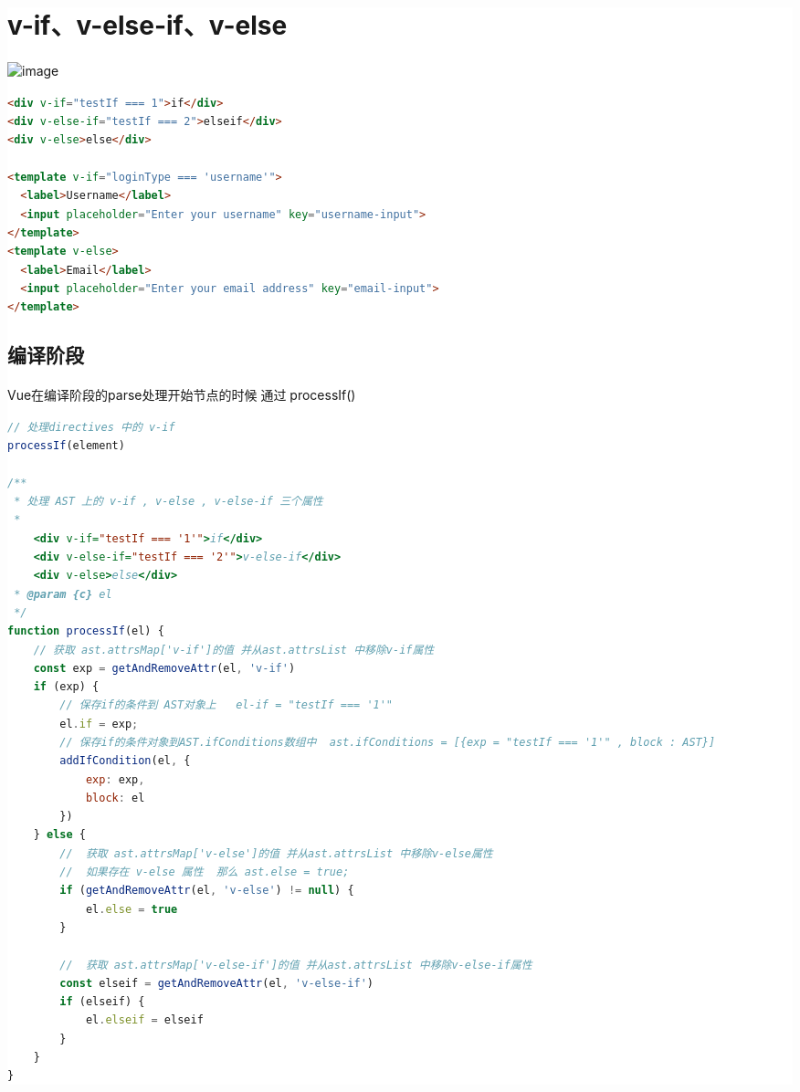 # v-if、v-else-if、v-else

![image](https://note.youdao.com/yws/public/resource/fa4a717e0bafc76404a2b7658a9371c6/xmlnote/7C97FD4A8D914D3FBCAD1C5A21A6CB24/9101)

```html
<div v-if="testIf === 1">if</div>
<div v-else-if="testIf === 2">elseif</div>
<div v-else>else</div>

<template v-if="loginType === 'username'">
  <label>Username</label>
  <input placeholder="Enter your username" key="username-input">
</template>
<template v-else>
  <label>Email</label>
  <input placeholder="Enter your email address" key="email-input">
</template>
```

## 编译阶段

Vue在编译阶段的parse处理开始节点的时候 通过 processIf()
```js
// 处理directives 中的 v-if
processIf(element)

/**
 * 处理 AST 上的 v-if , v-else , v-else-if 三个属性
 *
    <div v-if="testIf === '1'">if</div>
    <div v-else-if="testIf === '2'">v-else-if</div>
    <div v-else>else</div>
 * @param {c} el
 */
function processIf(el) {
    // 获取 ast.attrsMap['v-if']的值 并从ast.attrsList 中移除v-if属性
    const exp = getAndRemoveAttr(el, 'v-if')
    if (exp) {
        // 保存if的条件到 AST对象上   el-if = "testIf === '1'"
        el.if = exp;
        // 保存if的条件对象到AST.ifConditions数组中  ast.ifConditions = [{exp = "testIf === '1'" , block : AST}]
        addIfCondition(el, {
            exp: exp,
            block: el
        })
    } else {
        //  获取 ast.attrsMap['v-else']的值 并从ast.attrsList 中移除v-else属性
        //  如果存在 v-else 属性  那么 ast.else = true;
        if (getAndRemoveAttr(el, 'v-else') != null) {
            el.else = true
        }

        //  获取 ast.attrsMap['v-else-if']的值 并从ast.attrsList 中移除v-else-if属性
        const elseif = getAndRemoveAttr(el, 'v-else-if')
        if (elseif) {
            el.elseif = elseif
        }
    }
}
```
